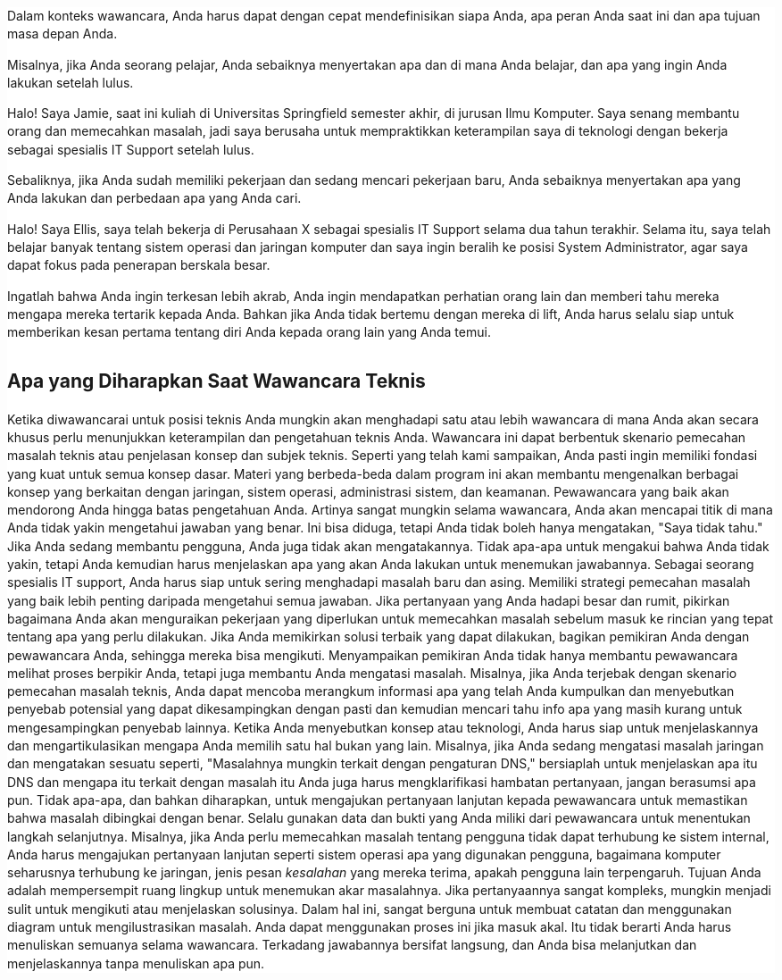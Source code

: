Dalam konteks wawancara, Anda harus dapat dengan cepat mendefinisikan siapa Anda, apa peran Anda saat ini dan apa tujuan masa depan Anda.

Misalnya, jika Anda seorang pelajar, Anda sebaiknya menyertakan apa dan di mana Anda belajar, dan apa yang ingin Anda lakukan setelah lulus.

Halo! Saya Jamie, saat ini kuliah di Universitas Springfield semester akhir, di jurusan Ilmu Komputer. Saya senang membantu orang dan memecahkan masalah, jadi saya berusaha untuk mempraktikkan keterampilan saya di teknologi dengan bekerja sebagai spesialis IT Support setelah lulus.

Sebaliknya, jika Anda sudah memiliki pekerjaan dan sedang mencari pekerjaan baru, Anda sebaiknya menyertakan apa yang Anda lakukan dan perbedaan apa yang Anda cari.

Halo! Saya Ellis, saya telah bekerja di Perusahaan X sebagai spesialis IT Support selama dua tahun terakhir. Selama  itu, saya telah belajar banyak tentang sistem operasi dan jaringan komputer dan saya ingin beralih ke posisi System Administrator, agar saya dapat fokus pada penerapan berskala besar.

Ingatlah bahwa Anda ingin terkesan lebih akrab, Anda ingin mendapatkan perhatian orang lain dan memberi tahu mereka mengapa mereka tertarik kepada Anda. Bahkan jika Anda tidak bertemu dengan mereka di lift, Anda harus selalu siap untuk memberikan kesan pertama tentang diri Anda kepada orang lain yang Anda temui.

## Apa yang Diharapkan Saat Wawancara Teknis

Ketika diwawancarai untuk posisi teknis Anda mungkin akan menghadapi satu atau lebih wawancara di mana Anda akan secara khusus perlu menunjukkan keterampilan dan pengetahuan teknis Anda. Wawancara ini dapat berbentuk skenario pemecahan masalah teknis atau penjelasan konsep dan subjek teknis. Seperti yang telah kami sampaikan, Anda pasti ingin memiliki fondasi yang kuat untuk semua konsep dasar. Materi yang berbeda-beda dalam program ini akan membantu mengenalkan berbagai konsep yang berkaitan dengan jaringan, sistem operasi, administrasi sistem, dan keamanan. Pewawancara yang baik akan mendorong Anda hingga batas pengetahuan Anda. Artinya sangat mungkin selama wawancara, Anda akan mencapai titik di mana Anda tidak yakin mengetahui jawaban yang benar. Ini bisa diduga, tetapi Anda tidak boleh hanya mengatakan, "Saya tidak tahu." Jika Anda sedang membantu pengguna, Anda juga tidak akan mengatakannya. Tidak apa-apa untuk mengakui bahwa Anda tidak yakin, tetapi Anda kemudian harus menjelaskan apa yang akan Anda lakukan untuk menemukan jawabannya. Sebagai seorang spesialis IT support, Anda harus siap untuk sering menghadapi masalah baru dan asing. Memiliki strategi pemecahan masalah yang baik lebih penting daripada mengetahui semua jawaban. Jika pertanyaan yang Anda hadapi besar dan rumit, pikirkan bagaimana Anda akan menguraikan pekerjaan yang diperlukan untuk memecahkan masalah sebelum masuk ke rincian yang tepat tentang apa yang perlu dilakukan. Jika Anda memikirkan solusi terbaik yang dapat dilakukan, bagikan pemikiran Anda dengan pewawancara Anda, sehingga mereka bisa mengikuti. Menyampaikan pemikiran Anda tidak hanya membantu pewawancara melihat proses berpikir Anda, tetapi juga membantu Anda mengatasi masalah. Misalnya, jika Anda terjebak dengan skenario pemecahan masalah teknis, Anda dapat mencoba merangkum informasi apa yang telah Anda kumpulkan dan menyebutkan penyebab potensial yang dapat dikesampingkan dengan pasti dan kemudian mencari tahu info apa yang masih kurang untuk mengesampingkan penyebab lainnya. Ketika Anda menyebutkan konsep atau teknologi, Anda harus siap untuk menjelaskannya dan mengartikulasikan mengapa Anda memilih satu hal bukan yang lain. Misalnya, jika Anda sedang mengatasi masalah jaringan dan mengatakan sesuatu seperti, "Masalahnya mungkin terkait dengan pengaturan DNS," bersiaplah untuk menjelaskan apa itu DNS dan mengapa itu terkait dengan masalah itu Anda juga harus mengklarifikasi hambatan pertanyaan, jangan berasumsi apa pun. Tidak apa-apa, dan bahkan diharapkan, untuk mengajukan pertanyaan lanjutan kepada pewawancara untuk memastikan bahwa masalah dibingkai dengan benar. Selalu gunakan data dan bukti yang Anda miliki dari pewawancara untuk menentukan langkah selanjutnya. Misalnya, jika Anda perlu memecahkan masalah tentang pengguna tidak dapat terhubung ke sistem internal, Anda harus mengajukan pertanyaan lanjutan seperti sistem operasi apa yang digunakan pengguna, bagaimana komputer seharusnya terhubung ke jaringan, jenis pesan *kesalahan* yang mereka terima, apakah pengguna lain terpengaruh. Tujuan Anda adalah mempersempit ruang lingkup untuk menemukan akar masalahnya. Jika pertanyaannya sangat kompleks, mungkin menjadi sulit untuk mengikuti atau menjelaskan solusinya. Dalam hal ini, sangat berguna untuk membuat catatan dan menggunakan diagram untuk mengilustrasikan masalah. Anda dapat menggunakan proses ini jika masuk akal. Itu tidak berarti Anda harus menuliskan semuanya selama wawancara. Terkadang jawabannya bersifat langsung, dan Anda bisa melanjutkan dan menjelaskannya tanpa menuliskan apa pun.
